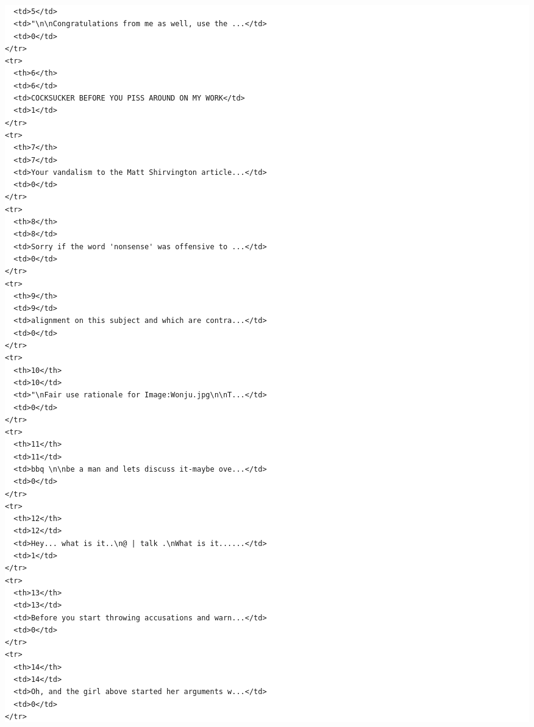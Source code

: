       <td>5</td>
      <td>"\n\nCongratulations from me as well, use the ...</td>
      <td>0</td>
    </tr>
    <tr>
      <th>6</th>
      <td>6</td>
      <td>COCKSUCKER BEFORE YOU PISS AROUND ON MY WORK</td>
      <td>1</td>
    </tr>
    <tr>
      <th>7</th>
      <td>7</td>
      <td>Your vandalism to the Matt Shirvington article...</td>
      <td>0</td>
    </tr>
    <tr>
      <th>8</th>
      <td>8</td>
      <td>Sorry if the word 'nonsense' was offensive to ...</td>
      <td>0</td>
    </tr>
    <tr>
      <th>9</th>
      <td>9</td>
      <td>alignment on this subject and which are contra...</td>
      <td>0</td>
    </tr>
    <tr>
      <th>10</th>
      <td>10</td>
      <td>"\nFair use rationale for Image:Wonju.jpg\n\nT...</td>
      <td>0</td>
    </tr>
    <tr>
      <th>11</th>
      <td>11</td>
      <td>bbq \n\nbe a man and lets discuss it-maybe ove...</td>
      <td>0</td>
    </tr>
    <tr>
      <th>12</th>
      <td>12</td>
      <td>Hey... what is it..\n@ | talk .\nWhat is it......</td>
      <td>1</td>
    </tr>
    <tr>
      <th>13</th>
      <td>13</td>
      <td>Before you start throwing accusations and warn...</td>
      <td>0</td>
    </tr>
    <tr>
      <th>14</th>
      <td>14</td>
      <td>Oh, and the girl above started her arguments w...</td>
      <td>0</td>
    </tr>
  </tbody>
</table>
</div>
